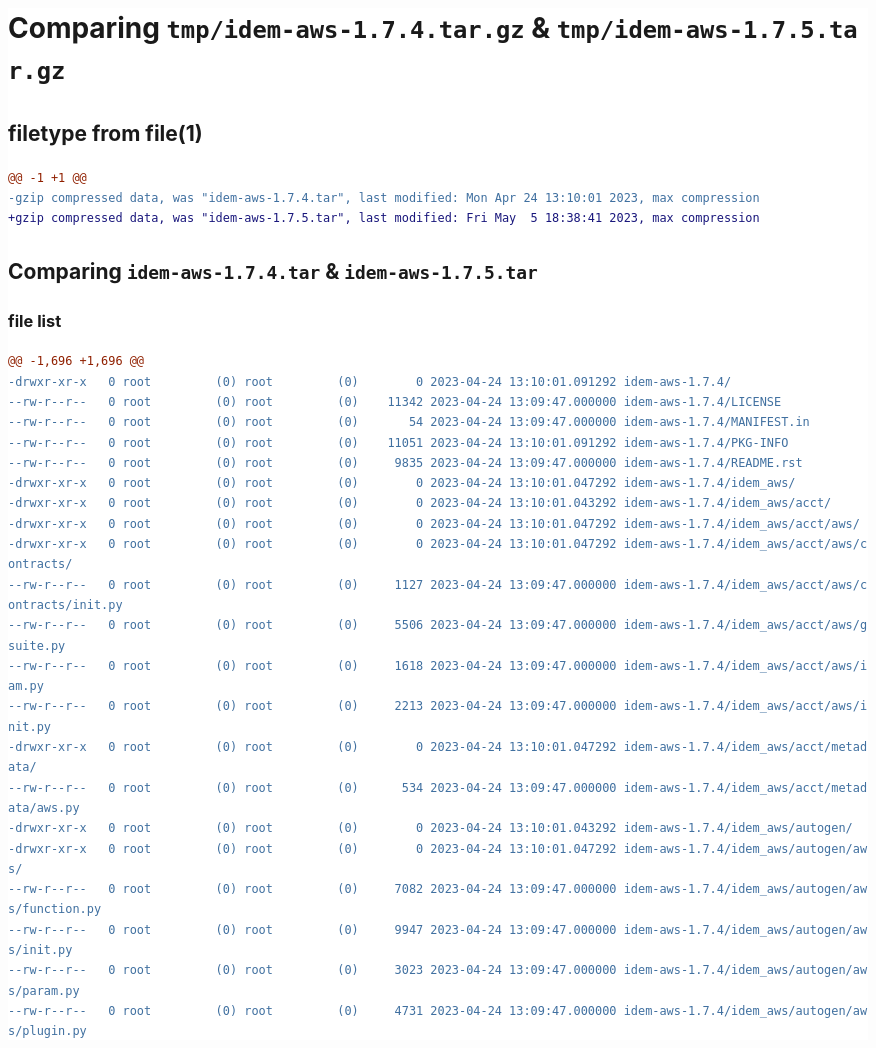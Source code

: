 # Comparing `tmp/idem-aws-1.7.4.tar.gz` & `tmp/idem-aws-1.7.5.tar.gz`

## filetype from file(1)

```diff
@@ -1 +1 @@
-gzip compressed data, was "idem-aws-1.7.4.tar", last modified: Mon Apr 24 13:10:01 2023, max compression
+gzip compressed data, was "idem-aws-1.7.5.tar", last modified: Fri May  5 18:38:41 2023, max compression
```

## Comparing `idem-aws-1.7.4.tar` & `idem-aws-1.7.5.tar`

### file list

```diff
@@ -1,696 +1,696 @@
-drwxr-xr-x   0 root         (0) root         (0)        0 2023-04-24 13:10:01.091292 idem-aws-1.7.4/
--rw-r--r--   0 root         (0) root         (0)    11342 2023-04-24 13:09:47.000000 idem-aws-1.7.4/LICENSE
--rw-r--r--   0 root         (0) root         (0)       54 2023-04-24 13:09:47.000000 idem-aws-1.7.4/MANIFEST.in
--rw-r--r--   0 root         (0) root         (0)    11051 2023-04-24 13:10:01.091292 idem-aws-1.7.4/PKG-INFO
--rw-r--r--   0 root         (0) root         (0)     9835 2023-04-24 13:09:47.000000 idem-aws-1.7.4/README.rst
-drwxr-xr-x   0 root         (0) root         (0)        0 2023-04-24 13:10:01.047292 idem-aws-1.7.4/idem_aws/
-drwxr-xr-x   0 root         (0) root         (0)        0 2023-04-24 13:10:01.043292 idem-aws-1.7.4/idem_aws/acct/
-drwxr-xr-x   0 root         (0) root         (0)        0 2023-04-24 13:10:01.047292 idem-aws-1.7.4/idem_aws/acct/aws/
-drwxr-xr-x   0 root         (0) root         (0)        0 2023-04-24 13:10:01.047292 idem-aws-1.7.4/idem_aws/acct/aws/contracts/
--rw-r--r--   0 root         (0) root         (0)     1127 2023-04-24 13:09:47.000000 idem-aws-1.7.4/idem_aws/acct/aws/contracts/init.py
--rw-r--r--   0 root         (0) root         (0)     5506 2023-04-24 13:09:47.000000 idem-aws-1.7.4/idem_aws/acct/aws/gsuite.py
--rw-r--r--   0 root         (0) root         (0)     1618 2023-04-24 13:09:47.000000 idem-aws-1.7.4/idem_aws/acct/aws/iam.py
--rw-r--r--   0 root         (0) root         (0)     2213 2023-04-24 13:09:47.000000 idem-aws-1.7.4/idem_aws/acct/aws/init.py
-drwxr-xr-x   0 root         (0) root         (0)        0 2023-04-24 13:10:01.047292 idem-aws-1.7.4/idem_aws/acct/metadata/
--rw-r--r--   0 root         (0) root         (0)      534 2023-04-24 13:09:47.000000 idem-aws-1.7.4/idem_aws/acct/metadata/aws.py
-drwxr-xr-x   0 root         (0) root         (0)        0 2023-04-24 13:10:01.043292 idem-aws-1.7.4/idem_aws/autogen/
-drwxr-xr-x   0 root         (0) root         (0)        0 2023-04-24 13:10:01.047292 idem-aws-1.7.4/idem_aws/autogen/aws/
--rw-r--r--   0 root         (0) root         (0)     7082 2023-04-24 13:09:47.000000 idem-aws-1.7.4/idem_aws/autogen/aws/function.py
--rw-r--r--   0 root         (0) root         (0)     9947 2023-04-24 13:09:47.000000 idem-aws-1.7.4/idem_aws/autogen/aws/init.py
--rw-r--r--   0 root         (0) root         (0)     3023 2023-04-24 13:09:47.000000 idem-aws-1.7.4/idem_aws/autogen/aws/param.py
--rw-r--r--   0 root         (0) root         (0)     4731 2023-04-24 13:09:47.000000 idem-aws-1.7.4/idem_aws/autogen/aws/plugin.py
```